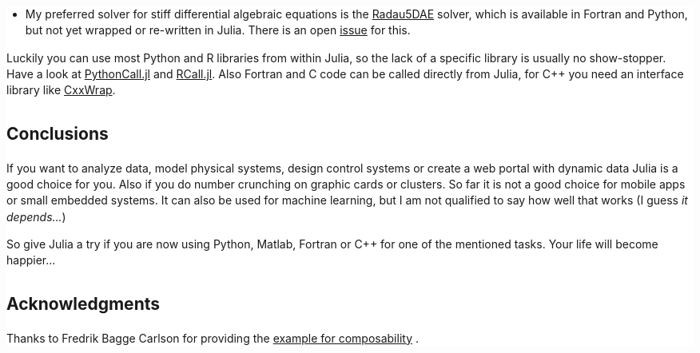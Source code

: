 - My preferred solver for stiff differential algebraic equations is the [Radau5DAE](https://jmodelica.org/assimulo/DAE_Radau5DAE.html) solver, which is available in Fortran and Python, but not yet wrapped or re-written in Julia. There is an open [issue](https://github.com/SciML/OrdinaryDiffEq.jl/issues/1406) for this.

Luckily you can use most Python and R libraries from within Julia, so the lack of a specific library is usually no show-stopper. Have a look at [PythonCall.jl](https://github.com/cjdoris/PythonCall.jl) and [RCall.jl](https://juliainterop.github.io/RCall.jl/stable/). Also Fortran and C code can be called directly from Julia, for C++ you need an interface library like [CxxWrap](https://github.com/JuliaInterop/CxxWrap.jl).

## Conclusions
If you want to analyze data, model physical systems, design control systems or create a web portal with dynamic data Julia is a good choice for you. Also if you do number crunching on graphic cards or clusters. So far it is not a good choice for mobile apps or small embedded systems. It can also be used for machine learning, but I am not qualified to say how well that works (I guess *it depends...*) 

So give Julia a try if you are now using Python, Matlab, Fortran or C++ for one of the mentioned tasks. Your life will become happier...

## Acknowledgments
Thanks to Fredrik Bagge Carlson for providing the [example for composability](https://juliacontrol.github.io/RobustAndOptimalControl.jl/dev/uncertainty/) .
